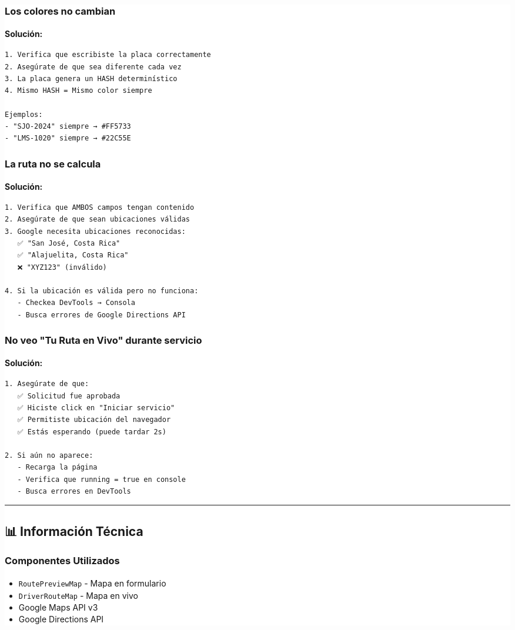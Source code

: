 ### Los colores no cambian

**Solución:**
```
1. Verifica que escribiste la placa correctamente
2. Asegúrate de que sea diferente cada vez
3. La placa genera un HASH determinístico
4. Mismo HASH = Mismo color siempre

Ejemplos:
- "SJO-2024" siempre → #FF5733
- "LMS-1020" siempre → #22C55E
```

### La ruta no se calcula

**Solución:**
```
1. Verifica que AMBOS campos tengan contenido
2. Asegúrate de que sean ubicaciones válidas
3. Google necesita ubicaciones reconocidas:
   ✅ "San José, Costa Rica"
   ✅ "Alajuelita, Costa Rica"
   ❌ "XYZ123" (inválido)

4. Si la ubicación es válida pero no funciona:
   - Checkea DevTools → Consola
   - Busca errores de Google Directions API
```

### No veo "Tu Ruta en Vivo" durante servicio

**Solución:**
```
1. Asegúrate de que:
   ✅ Solicitud fue aprobada
   ✅ Hiciste click en "Iniciar servicio"
   ✅ Permitiste ubicación del navegador
   ✅ Estás esperando (puede tardar 2s)

2. Si aún no aparece:
   - Recarga la página
   - Verifica que running = true en console
   - Busca errores en DevTools
```

---

## 📊 Información Técnica

### Componentes Utilizados
- `RoutePreviewMap` - Mapa en formulario
- `DriverRouteMap` - Mapa en vivo
- Google Maps API v3
- Google Directions API
